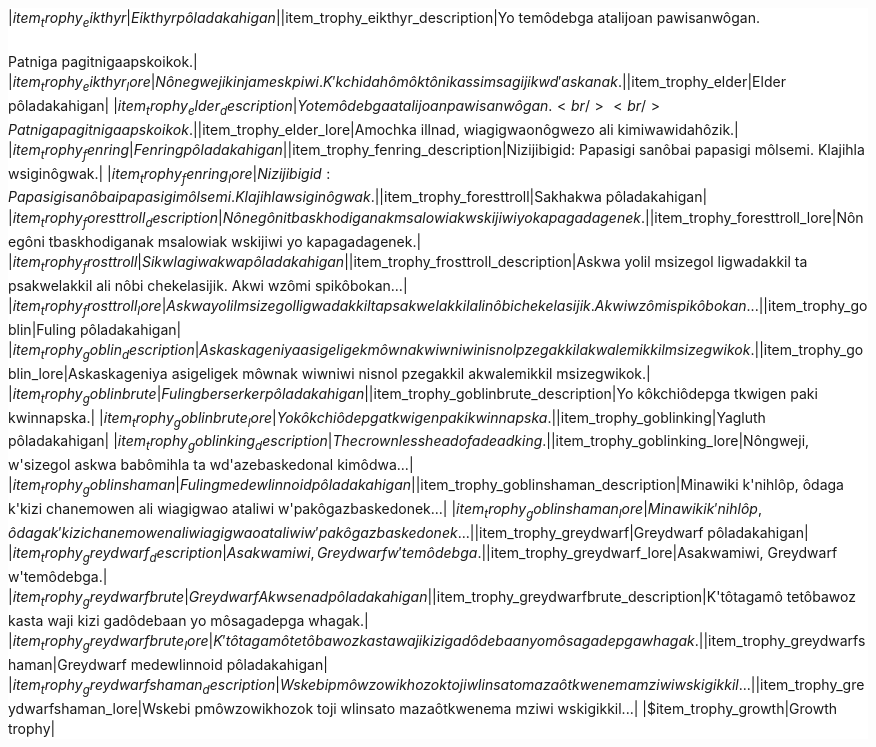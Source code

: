 |$item_trophy_eikthyr|Eikthyr pôladakahigan|
|$item_trophy_eikthyr_description|Yo temôdebga atalijoan pawisanwôgan.<br/><br/>Patniga pagitnigaapskoikok.|
|$item_trophy_eikthyr_lore|Nônegweji kinjames kpiwi. K'kchidahômôk tôni kassi msagijik wd'askanak.|
|$item_trophy_elder|Elder pôladakahigan|
|$item_trophy_elder_description|Yo temôdebga atalijoan pawisanwôgan.<br/><br/>Patniga pagitnigaapskoikok.|
|$item_trophy_elder_lore|Amochka illnad, wiagigwaonôgwezo ali kimiwawidahôzik.|
|$item_trophy_fenring|Fenring pôladakahigan|
|$item_trophy_fenring_description|Nizijibigid: Papasigi sanôbai papasigi môlsemi. Klajihla wsiginôgwak.|
|$item_trophy_fenring_lore|Nizijibigid: Papasigi sanôbai papasigi môlsemi. Klajihla wsiginôgwak.|
|$item_trophy_foresttroll|Sakhakwa pôladakahigan|
|$item_trophy_foresttroll_description|Nônegôni tbaskhodiganak msalowiak wskijiwi yo kapagadagenek.|
|$item_trophy_foresttroll_lore|Nônegôni tbaskhodiganak msalowiak wskijiwi yo kapagadagenek.|
|$item_trophy_frosttroll|Sikwla giwakwa pôladakahigan|
|$item_trophy_frosttroll_description|Askwa yolil msizegol ligwadakkil ta psakwelakkil ali nôbi chekelasijik. Akwi wzômi spikôbokan...|
|$item_trophy_frosttroll_lore|Askwa yolil msizegol ligwadakkil ta psakwelakkil ali nôbi chekelasijik. Akwi wzômi spikôbokan...|
|$item_trophy_goblin|Fuling pôladakahigan|
|$item_trophy_goblin_description|Askaskageniya asigeligek môwnak wiwniwi nisnol pzegakkil akwalemikkil msizegwikok.|
|$item_trophy_goblin_lore|Askaskageniya asigeligek môwnak wiwniwi nisnol pzegakkil akwalemikkil msizegwikok.|
|$item_trophy_goblinbrute|Fuling berserker pôladakahigan|
|$item_trophy_goblinbrute_description|Yo kôkchiôdepga tkwigen paki kwinnapska.|
|$item_trophy_goblinbrute_lore|Yo kôkchiôdepga tkwigen paki kwinnapska.|
|$item_trophy_goblinking|Yagluth pôladakahigan|
|$item_trophy_goblinking_description|The crownless head of a dead king.|
|$item_trophy_goblinking_lore|Nôngweji, w'sizegol askwa babômihla ta wd'azebaskedonal kimôdwa...|
|$item_trophy_goblinshaman|Fuling medewlinnoid pôladakahigan|
|$item_trophy_goblinshaman_description|Minawiki k'nihlôp, ôdaga k'kizi chanemowen ali wiagigwao ataliwi w'pakôgazbaskedonek...|
|$item_trophy_goblinshaman_lore|Minawiki k'nihlôp, ôdaga k'kizi chanemowen ali wiagigwao ataliwi w'pakôgazbaskedonek...|
|$item_trophy_greydwarf|Greydwarf pôladakahigan|
|$item_trophy_greydwarf_description|Asakwamiwi, Greydwarf w'temôdebga.|
|$item_trophy_greydwarf_lore|Asakwamiwi, Greydwarf w'temôdebga.|
|$item_trophy_greydwarfbrute|Greydwarf Akwsenad pôladakahigan|
|$item_trophy_greydwarfbrute_description|K'tôtagamô tetôbawoz kasta waji kizi gadôdebaan yo môsagadepga whagak.|
|$item_trophy_greydwarfbrute_lore|K'tôtagamô tetôbawoz kasta waji kizi gadôdebaan yo môsagadepga whagak.|
|$item_trophy_greydwarfshaman|Greydwarf medewlinnoid pôladakahigan|
|$item_trophy_greydwarfshaman_description|Wskebi pmôwzowikhozok toji wlinsato mazaôtkwenema mziwi wskigikkil...|
|$item_trophy_greydwarfshaman_lore|Wskebi pmôwzowikhozok toji wlinsato mazaôtkwenema mziwi wskigikkil...|
|$item_trophy_growth|Growth trophy|